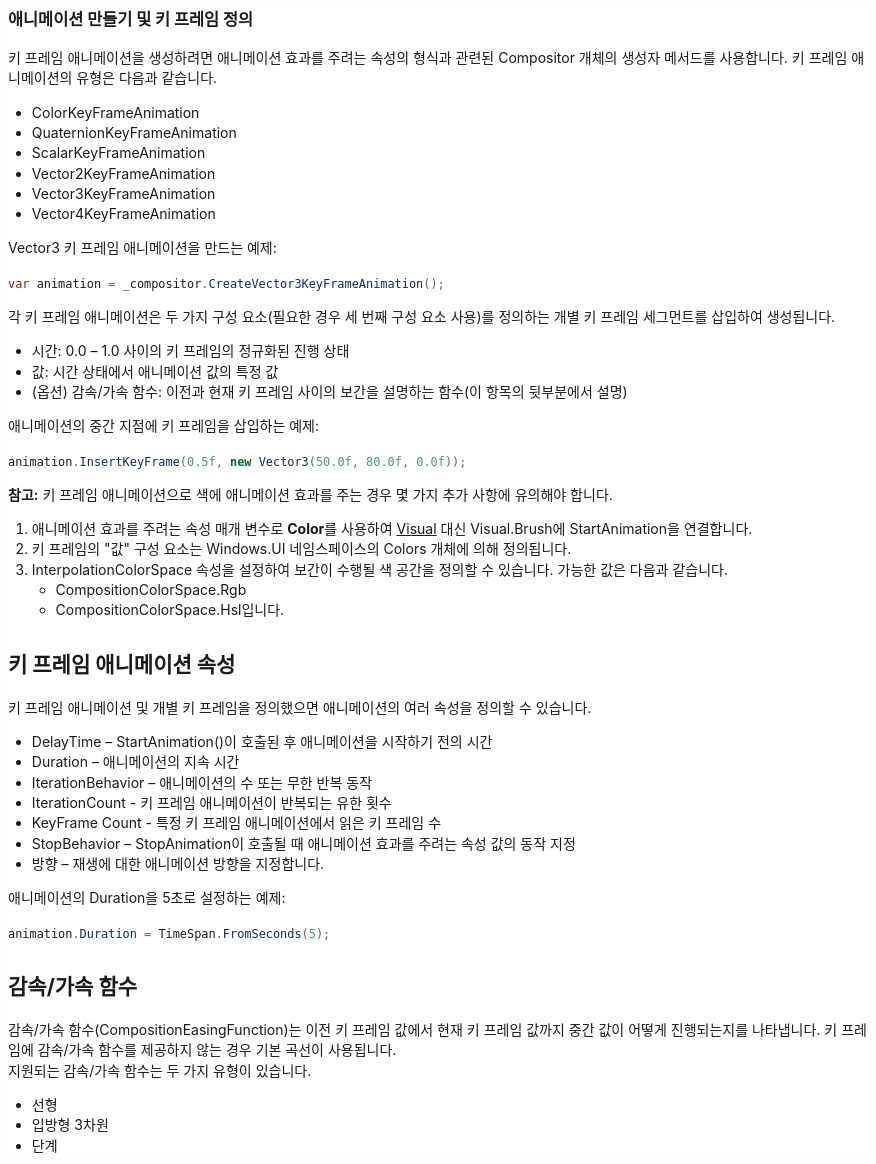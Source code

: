### <a name="creating-your-animation-and-defining-keyframes"></a>애니메이션 만들기 및 키 프레임 정의
키 프레임 애니메이션을 생성하려면 애니메이션 효과를 주려는 속성의 형식과 관련된 Compositor 개체의 생성자 메서드를 사용합니다. 키 프레임 애니메이션의 유형은 다음과 같습니다.
*   ColorKeyFrameAnimation
*   QuaternionKeyFrameAnimation
*   ScalarKeyFrameAnimation
*   Vector2KeyFrameAnimation
*   Vector3KeyFrameAnimation
*   Vector4KeyFrameAnimation  

Vector3 키 프레임 애니메이션을 만드는 예제:     
```cs
var animation = _compositor.CreateVector3KeyFrameAnimation(); 
```

각 키 프레임 애니메이션은 두 가지 구성 요소(필요한 경우 세 번째 구성 요소 사용)를 정의하는 개별 키 프레임 세그먼트를 삽입하여 생성됩니다.  
*   시간: 0.0 – 1.0 사이의 키 프레임의 정규화된 진행 상태
*   값: 시간 상태에서 애니메이션 값의 특정 값
*   (옵션) 감속/가속 함수: 이전과 현재 키 프레임 사이의 보간을 설명하는 함수(이 항목의 뒷부분에서 설명)  

애니메이션의 중간 지점에 키 프레임을 삽입하는 예제:
```cs
animation.InsertKeyFrame(0.5f, new Vector3(50.0f, 80.0f, 0.0f));
```

**참고:** 키 프레임 애니메이션으로 색에 애니메이션 효과를 주는 경우 몇 가지 추가 사항에 유의해야 합니다.
1.  애니메이션 효과를 주려는 속성 매개 변수로 **Color**를 사용하여 [Visual](https://msdn.microsoft.com/en-us/library/windows/apps/windows.ui.composition.visual.aspx) 대신 Visual.Brush에 StartAnimation을 연결합니다.
2.  키 프레임의 "값" 구성 요소는 Windows.UI 네임스페이스의 Colors 개체에 의해 정의됩니다.
3.  InterpolationColorSpace 속성을 설정하여 보간이 수행될 색 공간을 정의할 수 있습니다. 가능한 값은 다음과 같습니다.
    *   CompositionColorSpace.Rgb
    *   CompositionColorSpace.Hsl입니다.


## <a name="keyframe-animation-properties"></a>키 프레임 애니메이션 속성
키 프레임 애니메이션 및 개별 키 프레임을 정의했으면 애니메이션의 여러 속성을 정의할 수 있습니다.
*   DelayTime – StartAnimation()이 호출된 후 애니메이션을 시작하기 전의 시간
*   Duration – 애니메이션의 지속 시간
*   IterationBehavior – 애니메이션의 수 또는 무한 반복 동작
*   IterationCount - 키 프레임 애니메이션이 반복되는 유한 횟수
*   KeyFrame Count - 특정 키 프레임 애니메이션에서 읽은 키 프레임 수
*   StopBehavior – StopAnimation이 호출될 때 애니메이션 효과를 주려는 속성 값의 동작 지정  
*   방향 – 재생에 대한 애니메이션 방향을 지정합니다.  

애니메이션의 Duration을 5초로 설정하는 예제:  
```cs
animation.Duration = TimeSpan.FromSeconds(5);
```

## <a name="easing-functions"></a>감속/가속 함수
감속/가속 함수(CompositionEasingFunction)는 이전 키 프레임 값에서 현재 키 프레임 값까지 중간 값이 어떻게 진행되는지를 나타냅니다. 키 프레임에 감속/가속 함수를 제공하지 않는 경우 기본 곡선이 사용됩니다.  
지원되는 감속/가속 함수는 두 가지 유형이 있습니다.
*   선형
*   입방형 3차원  
*   단계  
